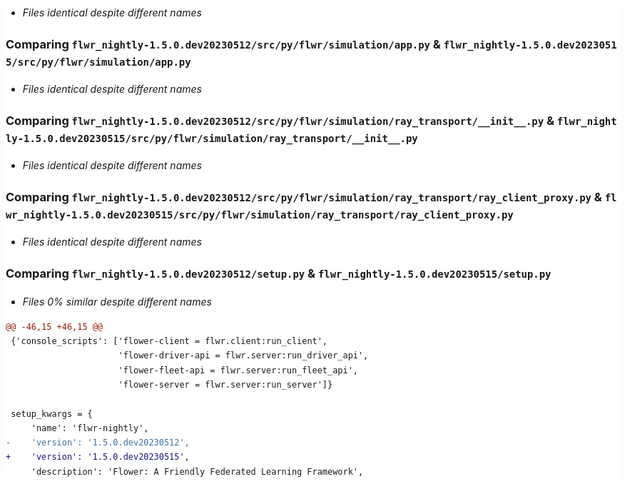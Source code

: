  * *Files identical despite different names*

### Comparing `flwr_nightly-1.5.0.dev20230512/src/py/flwr/simulation/app.py` & `flwr_nightly-1.5.0.dev20230515/src/py/flwr/simulation/app.py`

 * *Files identical despite different names*

### Comparing `flwr_nightly-1.5.0.dev20230512/src/py/flwr/simulation/ray_transport/__init__.py` & `flwr_nightly-1.5.0.dev20230515/src/py/flwr/simulation/ray_transport/__init__.py`

 * *Files identical despite different names*

### Comparing `flwr_nightly-1.5.0.dev20230512/src/py/flwr/simulation/ray_transport/ray_client_proxy.py` & `flwr_nightly-1.5.0.dev20230515/src/py/flwr/simulation/ray_transport/ray_client_proxy.py`

 * *Files identical despite different names*

### Comparing `flwr_nightly-1.5.0.dev20230512/setup.py` & `flwr_nightly-1.5.0.dev20230515/setup.py`

 * *Files 0% similar despite different names*

```diff
@@ -46,15 +46,15 @@
 {'console_scripts': ['flower-client = flwr.client:run_client',
                      'flower-driver-api = flwr.server:run_driver_api',
                      'flower-fleet-api = flwr.server:run_fleet_api',
                      'flower-server = flwr.server:run_server']}
 
 setup_kwargs = {
     'name': 'flwr-nightly',
-    'version': '1.5.0.dev20230512',
+    'version': '1.5.0.dev20230515',
     'description': 'Flower: A Friendly Federated Learning Framework',
```